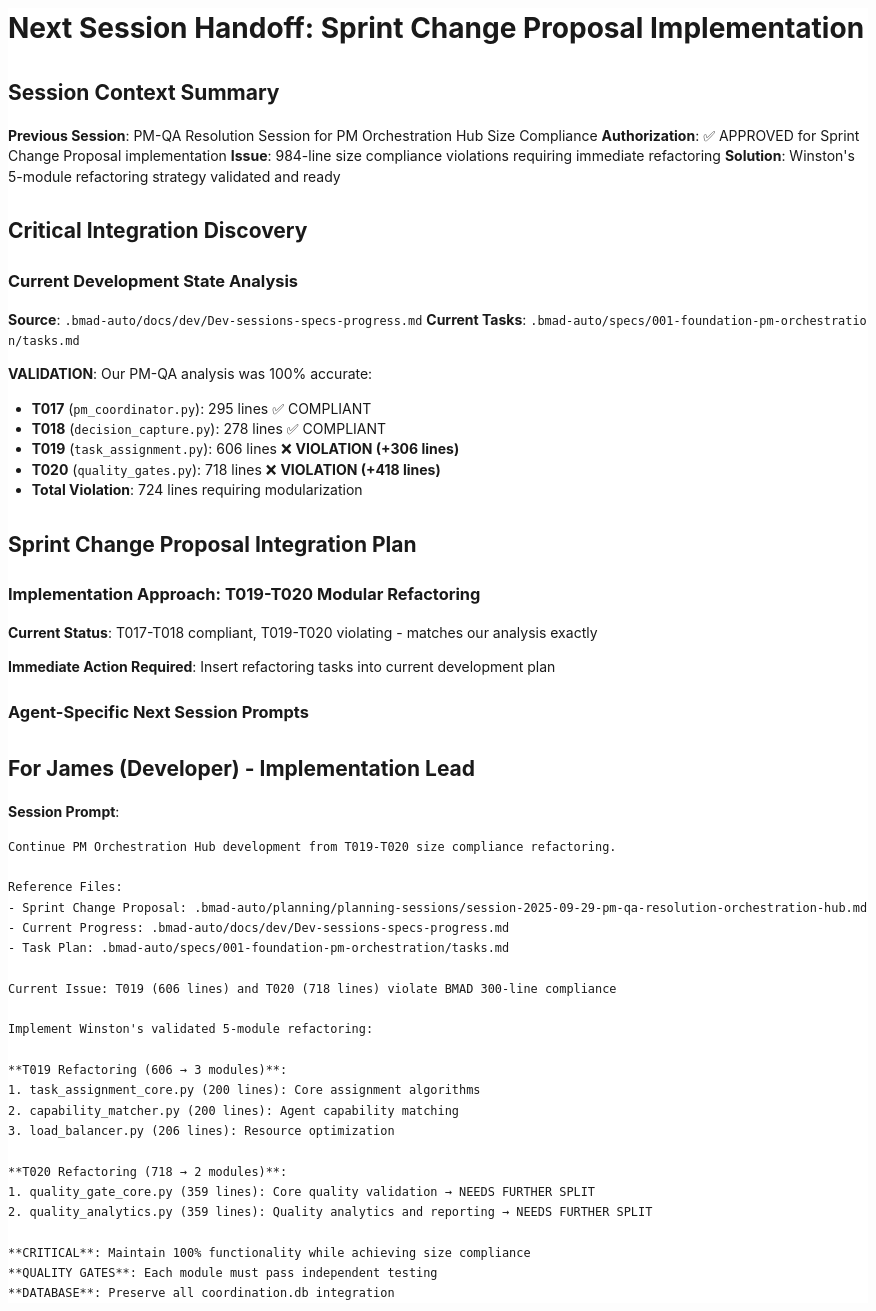 # Next Session Handoff: Sprint Change Proposal Implementation

## Session Context Summary
**Previous Session**: PM-QA Resolution Session for PM Orchestration Hub Size Compliance
**Authorization**: ✅ APPROVED for Sprint Change Proposal implementation
**Issue**: 984-line size compliance violations requiring immediate refactoring
**Solution**: Winston's 5-module refactoring strategy validated and ready

## Critical Integration Discovery

### Current Development State Analysis
**Source**: `.bmad-auto/docs/dev/Dev-sessions-specs-progress.md`
**Current Tasks**: `.bmad-auto/specs/001-foundation-pm-orchestration/tasks.md`

**VALIDATION**: Our PM-QA analysis was 100% accurate:
- **T017** (`pm_coordinator.py`): 295 lines ✅ COMPLIANT
- **T018** (`decision_capture.py`): 278 lines ✅ COMPLIANT
- **T019** (`task_assignment.py`): 606 lines ❌ **VIOLATION (+306 lines)**
- **T020** (`quality_gates.py`): 718 lines ❌ **VIOLATION (+418 lines)**
- **Total Violation**: 724 lines requiring modularization

## Sprint Change Proposal Integration Plan

### Implementation Approach: **T019-T020 Modular Refactoring**

**Current Status**: T017-T018 compliant, T019-T020 violating - matches our analysis exactly

**Immediate Action Required**: Insert refactoring tasks into current development plan

### Agent-Specific Next Session Prompts

## For James (Developer) - Implementation Lead

**Session Prompt**:
```
Continue PM Orchestration Hub development from T019-T020 size compliance refactoring.

Reference Files:
- Sprint Change Proposal: .bmad-auto/planning/planning-sessions/session-2025-09-29-pm-qa-resolution-orchestration-hub.md
- Current Progress: .bmad-auto/docs/dev/Dev-sessions-specs-progress.md
- Task Plan: .bmad-auto/specs/001-foundation-pm-orchestration/tasks.md

Current Issue: T019 (606 lines) and T020 (718 lines) violate BMAD 300-line compliance

Implement Winston's validated 5-module refactoring:

**T019 Refactoring (606 → 3 modules)**:
1. task_assignment_core.py (200 lines): Core assignment algorithms
2. capability_matcher.py (200 lines): Agent capability matching
3. load_balancer.py (206 lines): Resource optimization

**T020 Refactoring (718 → 2 modules)**:
1. quality_gate_core.py (359 lines): Core quality validation → NEEDS FURTHER SPLIT
2. quality_analytics.py (359 lines): Quality analytics and reporting → NEEDS FURTHER SPLIT

**CRITICAL**: Maintain 100% functionality while achieving size compliance
**QUALITY GATES**: Each module must pass independent testing
**DATABASE**: Preserve all coordination.db integration
```